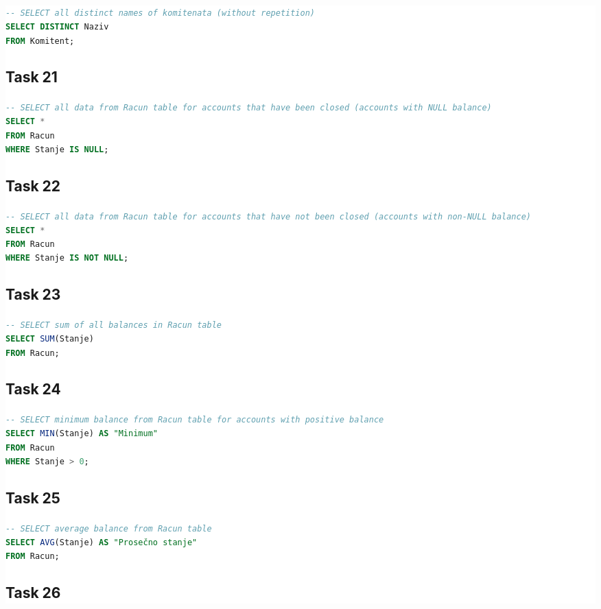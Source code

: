 ```sql
-- SELECT all distinct names of komitenata (without repetition)
SELECT DISTINCT Naziv
FROM Komitent;
```

## Task 21

```sql
-- SELECT all data from Racun table for accounts that have been closed (accounts with NULL balance)
SELECT *
FROM Racun
WHERE Stanje IS NULL;
```

## Task 22

```sql
-- SELECT all data from Racun table for accounts that have not been closed (accounts with non-NULL balance)
SELECT *
FROM Racun
WHERE Stanje IS NOT NULL;
```

## Task 23

```sql
-- SELECT sum of all balances in Racun table
SELECT SUM(Stanje)
FROM Racun;
```

## Task 24

```sql
-- SELECT minimum balance from Racun table for accounts with positive balance
SELECT MIN(Stanje) AS "Minimum"
FROM Racun
WHERE Stanje > 0;
```

## Task 25

```sql
-- SELECT average balance from Racun table
SELECT AVG(Stanje) AS "Prosečno stanje"
FROM Racun;
```

## Task 26
